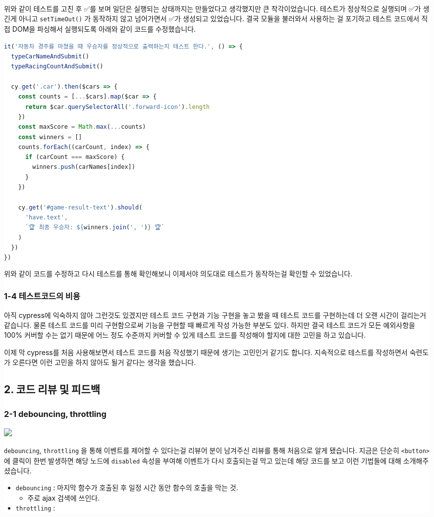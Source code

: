 위와 같이 테스트를 고친 후 ✅를 보며 일단은 실행되는 상태까지는 만들었다고 생각했지만 큰 착각이었습니다. 테스트가 정상적으로 실행되며 ✅가 생긴게 아니고 `setTimeOut()` 가 동작하지 않고 넘어가면서 ✅가 생성되고 있었습니다. 결국 모듈을 불러와서 사용하는 걸 포기하고 테스트 코드에서 직접 DOM을 파싱해서 실행되도록 아래와 같이 코드를 수정했습니다.

```js
it('자동차 경주를 마쳤을 때 우승자를 정상적으로 출력하는지 테스트 한다.', () => {
  typeCarNameAndSubmit()
  typeRacingCountAndSubmit()

  cy.get('.car').then($cars => {
    const counts = [...$cars].map($car => {
      return $car.querySelectorAll('.forward-icon').length
    })
    const maxScore = Math.max(...counts)
    const winners = []
    counts.forEach((carCount, index) => {
      if (carCount === maxScore) {
        winners.push(carNames[index])
      }
    })

    cy.get('#game-result-text').should(
      'have.text',
      `🏆 최종 우승자: ${winners.join(', ')} 🏆`
    )
  })
})
```

위와 같이 코드를 수정하고 다시 테스트를 통해 확인해보니 이제서야 의도대로 테스트가 동작하는걸 확인할 수 있었습니다.

### 1-4 테스트코드의 비용

아직 cypress에 익숙하지 않아 그런것도 있겠지만 테스트 코드 구현과 기능 구현을 놓고 봤을 때 테스트 코드를 구현하는데 더 오랜 시간이 걸리는거 같습니다. 물론 테스트 코드를 미리 구현함으로써 기능을 구현할 때 빠르게 작성 가능한 부분도 있다. 하지만 결국 테스트 코드가 모든 예외사항을 100% 커버할 수는 없기 때문에 어느 정도 수준까지 커버할 수 있게 테스트 코드를 작성해야 할지에 대한 고민을 하고 있습니다.

이제 막 cypress를 처음 사용해보면서 테스트 코드를 처음 작성했기 때문에 생기는 고민인거 같기도 합니다. 지속적으로 테스트를 작성하면서 숙련도가 오른다면 이런 고민을 하지 않아도 될거 같다는 생각을 했습니다.

## 2. 코드 리뷰 및 피드백

### 2-1 debouncing, throttling

![](images/racingcar/step1-debouncing.png)

`debouncing`, `throttling` 을 통해 이벤트를 제어할 수 있다는걸 리뷰어 분이 남겨주신 리뷰를 통해 처음으로 알게 됐습니다. 지금은 단순히 `<button>`에 클릭이 한번 발생하면 해당 노드에 `disabled` 속성을 부여해 이벤트가 다시 호출되는걸 막고 있는데 해당 코드를 보고 이런 기법들에 대해 소개해주셨습니다.

- `debouncing` : 마지막 함수가 호출된 후 일정 시간 동안 함수의 호출을 막는 것.
  - 주로 ajax 검색에 쓰인다.
- `throttling` :
